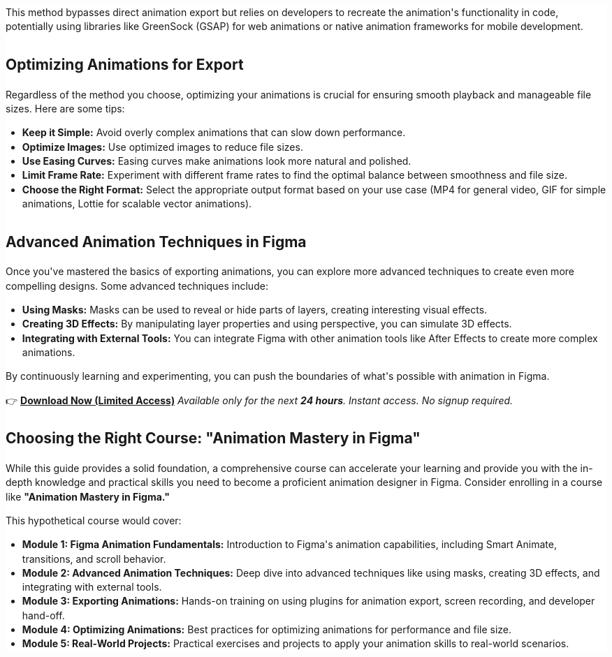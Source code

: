 This method bypasses direct animation export but relies on developers to recreate the animation's functionality in code, potentially using libraries like GreenSock (GSAP) for web animations or native animation frameworks for mobile development.

## Optimizing Animations for Export

Regardless of the method you choose, optimizing your animations is crucial for ensuring smooth playback and manageable file sizes. Here are some tips:

*   **Keep it Simple:** Avoid overly complex animations that can slow down performance.
*   **Optimize Images:** Use optimized images to reduce file sizes.
*   **Use Easing Curves:** Easing curves make animations look more natural and polished.
*   **Limit Frame Rate:** Experiment with different frame rates to find the optimal balance between smoothness and file size.
*   **Choose the Right Format:** Select the appropriate output format based on your use case (MP4 for general video, GIF for simple animations, Lottie for scalable vector animations).

## Advanced Animation Techniques in Figma

Once you've mastered the basics of exporting animations, you can explore more advanced techniques to create even more compelling designs. Some advanced techniques include:

*   **Using Masks:** Masks can be used to reveal or hide parts of layers, creating interesting visual effects.
*   **Creating 3D Effects:** By manipulating layer properties and using perspective, you can simulate 3D effects.
*   **Integrating with External Tools:** You can integrate Figma with other animation tools like After Effects to create more complex animations.

By continuously learning and experimenting, you can push the boundaries of what's possible with animation in Figma.

👉 [**Download Now (Limited Access)**](https://udemywork.com/how-to-export-animation-in-figma)
_Available only for the next **24 hours**. Instant access. No signup required._

## Choosing the Right Course: "Animation Mastery in Figma"

While this guide provides a solid foundation, a comprehensive course can accelerate your learning and provide you with the in-depth knowledge and practical skills you need to become a proficient animation designer in Figma. Consider enrolling in a course like **"Animation Mastery in Figma."**

This hypothetical course would cover:

*   **Module 1: Figma Animation Fundamentals:** Introduction to Figma's animation capabilities, including Smart Animate, transitions, and scroll behavior.
*   **Module 2: Advanced Animation Techniques:** Deep dive into advanced techniques like using masks, creating 3D effects, and integrating with external tools.
*   **Module 3: Exporting Animations:** Hands-on training on using plugins for animation export, screen recording, and developer hand-off.
*   **Module 4: Optimizing Animations:** Best practices for optimizing animations for performance and file size.
*   **Module 5: Real-World Projects:** Practical exercises and projects to apply your animation skills to real-world scenarios.
